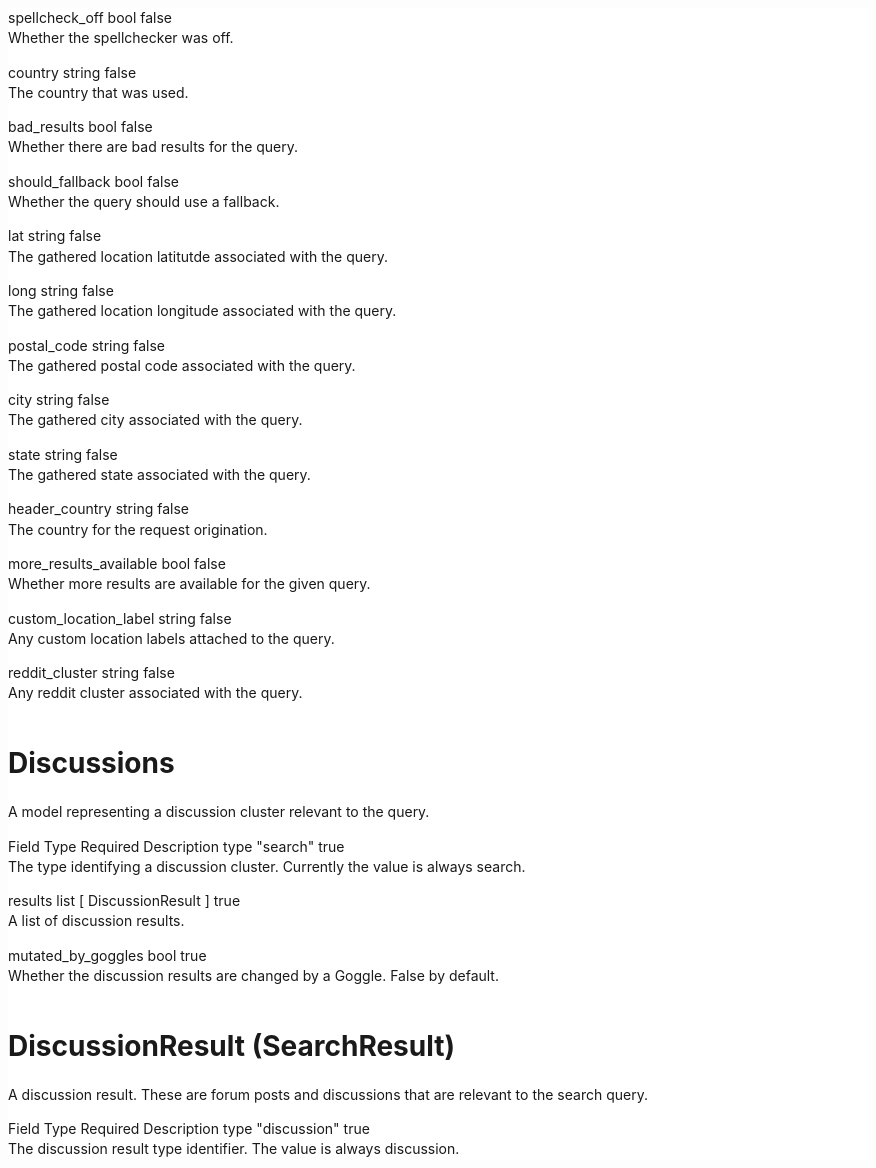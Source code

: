 spellcheck_off	bool	false	
Whether the spellchecker was off.

country	string	false	
The country that was used.

bad_results	bool	false	
Whether there are bad results for the query.

should_fallback	bool	false	
Whether the query should use a fallback.

lat	string	false	
The gathered location latitutde associated with the query.

long	string	false	
The gathered location longitude associated with the query.

postal_code	string	false	
The gathered postal code associated with the query.

city	string	false	
The gathered city associated with the query.

state	string	false	
The gathered state associated with the query.

header_country	string	false	
The country for the request origination.

more_results_available	bool	false	
Whether more results are available for the given query.

custom_location_label	string	false	
Any custom location labels attached to the query.

reddit_cluster	string	false	
Any reddit cluster associated with the query.

# Discussions
A model representing a discussion cluster relevant to the query.

Field	Type	Required	Description
type	"search"	true	
The type identifying a discussion cluster. Currently the value is always search.

results	list [ DiscussionResult ]	true	
A list of discussion results.

mutated_by_goggles	bool	true	
Whether the discussion results are changed by a Goggle. False by default.

# DiscussionResult (SearchResult)
A discussion result. These are forum posts and discussions that are relevant to the search query.

Field	Type	Required	Description
type	"discussion"	true	
The discussion result type identifier. The value is always discussion.
